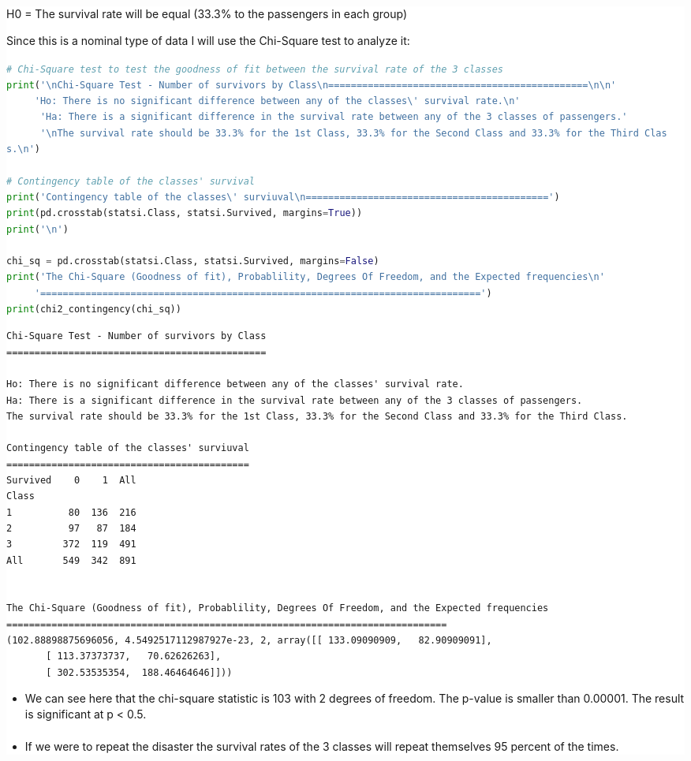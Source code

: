 H0 = The survival rate will be equal (33.3% to the passengers in each group)

Since this is a nominal type of data I will use the Chi-Square test to analyze it:


```python
# Chi-Square test to test the goodness of fit between the survival rate of the 3 classes
print('\nChi-Square Test - Number of survivors by Class\n==============================================\n\n'
     'Ho: There is no significant difference between any of the classes\' survival rate.\n'
      'Ha: There is a significant difference in the survival rate between any of the 3 classes of passengers.'
      '\nThe survival rate should be 33.3% for the 1st Class, 33.3% for the Second Class and 33.3% for the Third Class.\n')

# Contingency table of the classes' survival
print('Contingency table of the classes\' surviuval\n===========================================')
print(pd.crosstab(statsi.Class, statsi.Survived, margins=True))
print('\n')

chi_sq = pd.crosstab(statsi.Class, statsi.Survived, margins=False)
print('The Chi-Square (Goodness of fit), Probablility, Degrees Of Freedom, and the Expected frequencies\n'
     '==============================================================================')
print(chi2_contingency(chi_sq))
```

    
    Chi-Square Test - Number of survivors by Class
    ==============================================
    
    Ho: There is no significant difference between any of the classes' survival rate.
    Ha: There is a significant difference in the survival rate between any of the 3 classes of passengers.
    The survival rate should be 33.3% for the 1st Class, 33.3% for the Second Class and 33.3% for the Third Class.
    
    Contingency table of the classes' surviuval
    ===========================================
    Survived    0    1  All
    Class                  
    1          80  136  216
    2          97   87  184
    3         372  119  491
    All       549  342  891
    
    
    The Chi-Square (Goodness of fit), Probablility, Degrees Of Freedom, and the Expected frequencies
    ==============================================================================
    (102.88898875696056, 4.5492517112987927e-23, 2, array([[ 133.09090909,   82.90909091],
           [ 113.37373737,   70.62626263],
           [ 302.53535354,  188.46464646]]))
    

* We can see here that the chi-square statistic is 103 with 2 degrees of freedom. The p-value is smaller than 0.00001. The result is significant at p < 0.5.<br /><br />
* If we were to repeat the disaster the survival rates of the 3 classes will repeat themselves 95 percent of the times.
